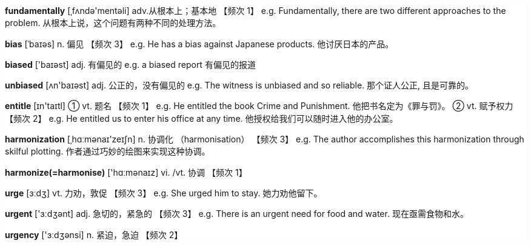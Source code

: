 **fundamentally**
[ˌfʌndə'mentəli]
adv.从根本上；基本地 【频次 1】
e.g. Fundamentally, there are two different approaches to the problem.
 从根本上说，这个问题有两种不同的处理方法。
 
**bias**
[ˈbaɪəs]
n. 偏见 【频次 3】
e.g. He has a bias against Japanese products. 他讨厌日本的产品。

**biased**
['baɪəst]
adj. 有偏见的
e.g. a biased report 有偏见的报道

**unbiased**
[ʌn'baɪəst]
adj. 公正的，没有偏见的
e.g. The witness is unbiased and so reliable.
那个证人公正, 且是可靠的。

**entitle**
[ɪn'taɪtl]
① vt. 题名 【频次 1】
e.g. He entitled the book Crime and Punishment.
 他把书名定为《罪与罚》。
② vt. 赋予权力 【频次 2】
e.g. He entitled us to enter his office at any time.
 他授权给我们可以随时进入他的办公室。
 
**harmonization**
[ˌhɑːmənaɪ'zeɪʃn]
n. 协调化 （harmonisation） 【频次 3】
e.g. The author accomplishes this harmonization through skilful plotting.
 作者通过巧妙的绘图来实现这种协调。


**harmonize(=harmonise)**
['hɑːmənaɪz]
vi. /vt. 协调 【频次 1】

**urge**
[ɜːdʒ]
vt. 力劝，敦促 【频次 3】
e.g. She urged him to stay. 她力劝他留下。

**urgent**
['ɜːdʒənt]
adj. 急切的，紧急的 【频次 3】
e.g. There is an urgent need for food and water.
 现在亟需食物和水。
 
**urgency**
['ɜːdʒənsi]
n. 紧迫，急迫 【频次 2】
